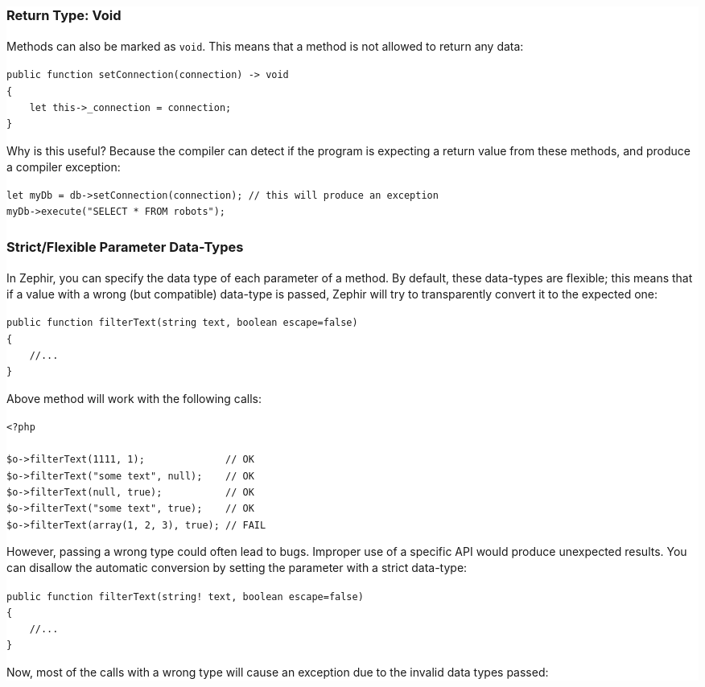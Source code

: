 <a name='implementing-methods-return-type-void'></a>
### Return Type: Void
Methods can also be marked as `void`. This means that a method is not allowed to return any data:

```zep
public function setConnection(connection) -> void
{
	let this->_connection = connection;
}
```

Why is this useful? Because the compiler can detect if the program is expecting a return value from these methods, and produce a compiler exception:

```zep
let myDb = db->setConnection(connection); // this will produce an exception
myDb->execute("SELECT * FROM robots");
```

<a name='implementing-methods-strict-flexible-parameter-data-types'></a>
### Strict/Flexible Parameter Data-Types
In Zephir, you can specify the data type of each parameter of a method. By default, these data-types are flexible; this means that if a value with a wrong (but compatible) data-type is passed, Zephir will try to transparently convert it to the expected one:

```zep
public function filterText(string text, boolean escape=false)
{
	//...
}
```

Above method will work with the following calls:

```zep
<?php

$o->filterText(1111, 1);              // OK
$o->filterText("some text", null);    // OK
$o->filterText(null, true);           // OK
$o->filterText("some text", true);    // OK
$o->filterText(array(1, 2, 3), true); // FAIL
```

However, passing a wrong type could often lead to bugs. Improper use of a specific API would produce unexpected results. You can disallow the automatic conversion by setting the parameter with a strict data-type:

```zep
public function filterText(string! text, boolean escape=false)
{
	//...
}
```

Now, most of the calls with a wrong type will cause an exception due to the invalid data types passed:
